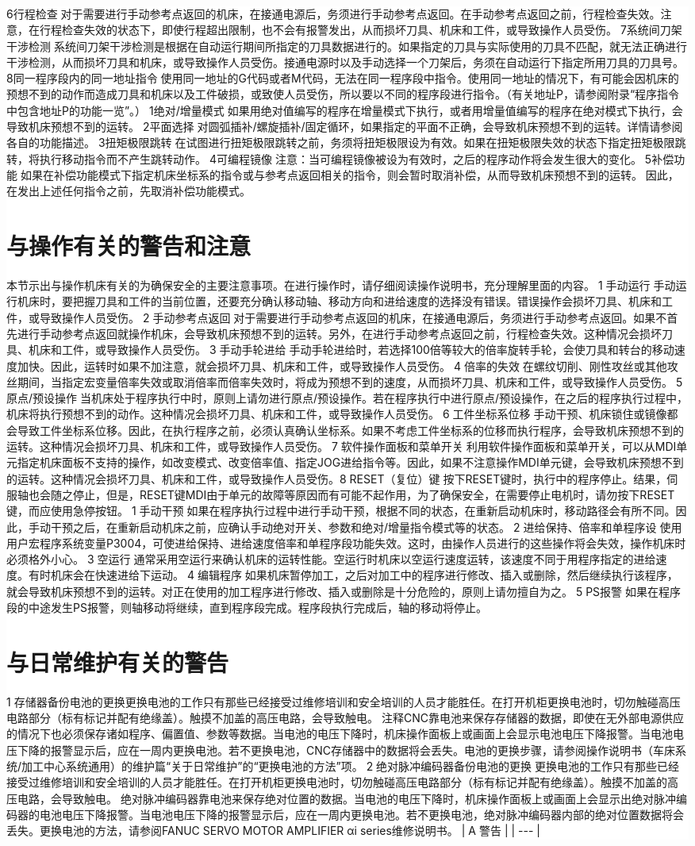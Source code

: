 6行程检查
对于需要进行手动参考点返回的机床，在接通电源后，务须进行手动参考点返回。在手动参考点返回之前，行程检查失效。注意，在行程检查失效的状态下，即使行程超出限制，也不会有报警发出，从而损坏刀具、机床和工件，或导致操作人员受伤。
7系统间刀架干涉检测
系统间刀架干涉检测是根据在自动运行期间所指定的刀具数据进行的。如果指定的刀具与实际使用的刀具不匹配，就无法正确进行干涉检测，从而损坏刀具和机床，或导致操作人员受伤。接通电源时以及手动选择一个刀架后，务须在自动运行下指定所用刀具的刀具号。
8同一程序段内的同一地址指令
使用同一地址的G代码或者M代码，无法在同一程序段中指令。使用同一地址的情况下，有可能会因机床的预想不到的动作而造成刀具和机床以及工件破损，或致使人员受伤，所以要以不同的程序段进行指令。（有关地址P，请参阅附录“程序指令中包含地址P的功能一览”。）
1绝对/增量模式
如果用绝对值编写的程序在增量模式下执行，或者用增量值编写的程序在绝对模式下执行，会导致机床预想不到的运转。
2平面选择
对圆弧插补/螺旋插补/固定循环，如果指定的平面不正确，会导致机床预想不到的运转。详情请参阅各自的功能描述。
3扭矩极限跳转
在试图进行扭矩极限跳转之前，务须将扭矩极限设为有效。如果在扭矩极限失效的状态下指定扭矩极限跳转，将执行移动指令而不产生跳转动作。
4可编程镜像
注意：当可编程镜像被设为有效时，之后的程序动作将会发生很大的变化。
5补偿功能
如果在补偿功能模式下指定机床坐标系的指令或与参考点返回相关的指令，则会暂时取消补偿，从而导致机床预想不到的运转。
因此，在发出上述任何指令之前，先取消补偿功能模式。
# 与操作有关的警告和注意
本节示出与操作机床有关的为确保安全的主要注意事项。在进行操作时，请仔细阅读操作说明书，充分理解里面的内容。
1 手动运行
手动运行机床时，要把握刀具和工件的当前位置，还要充分确认移动轴、移动方向和进给速度的选择没有错误。错误操作会损坏刀具、机床和工件，或导致操作人员受伤。
2 手动参考点返回
对于需要进行手动参考点返回的机床，在接通电源后，务须进行手动参考点返回。如果不首先进行手动参考点返回就操作机床，会导致机床预想不到的运转。另外，在进行手动参考点返回之前，行程检查失效。这种情况会损坏刀具、机床和工件，或导致操作人员受伤。
3 手动手轮进给
手动手轮进给时，若选择100倍等较大的倍率旋转手轮，会使刀具和转台的移动速度加快。因此，运转时如果不加注意，就会损坏刀具、机床和工件，或导致操作人员受伤。
4 倍率的失效
在螺纹切削、刚性攻丝或其他攻丝期间，当指定宏变量倍率失效或取消倍率而倍率失效时，将成为预想不到的速度，从而损坏刀具、机床和工件，或导致操作人员受伤。
5 原点/预设操作
当机床处于程序执行中时，原则上请勿进行原点/预设操作。若在程序执行中进行原点/预设操作，在之后的程序执行过程中，机床将执行预想不到的动作。这种情况会损坏刀具、机床和工件，或导致操作人员受伤。
6 工件坐标系位移
手动干预、机床锁住或镜像都会导致工件坐标系位移。因此，在执行程序之前，必须认真确认坐标系。如果不考虑工件坐标系的位移而执行程序，会导致机床预想不到的运转。这种情况会损坏刀具、机床和工件，或导致操作人员受伤。
7 软件操作面板和菜单开关
利用软件操作面板和菜单开关，可以从MDI单元指定机床面板不支持的操作，如改变模式、改变倍率值、指定JOG进给指令等。因此，如果不注意操作MDI单元键，会导致机床预想不到的运转。这种情况会损坏刀具、机床和工件，或导致操作人员受伤。8 RESET（复位）键
按下RESET键时，执行中的程序停止。结果，伺服轴也会随之停止，但是，RESET键MDI由于单元的故障等原因而有可能不起作用，为了确保安全，在需要停止电机时，请勿按下RESET键，而应使用急停按钮。
1 手动干预
如果在程序执行过程中进行手动干预，根据不同的状态，在重新启动机床时，移动路径会有所不同。因此，手动干预之后，在重新启动机床之前，应确认手动绝对开关、参数和绝对/增量指令模式等的状态。
2 进给保持、倍率和单程序设
使用用户宏程序系统变量P3004，可使进给保持、进给速度倍率和单程序段功能失效。这时，由操作人员进行的这些操作将会失效，操作机床时必须格外小心。
3 空运行
通常采用空运行来确认机床的运转性能。空运行时机床以空运行速度运转，该速度不同于用程序指定的进给速度。有时机床会在快速进给下运动。
4 编辑程序
如果机床暂停加工，之后对加工中的程序进行修改、插入或删除，然后继续执行该程序，就会导致机床预想不到的运转。对正在使用的加工程序进行修改、插入或删除是十分危险的，原则上请勿擅自为之。
5 PS报警
如果在程序段的中途发生PS报警，则轴移动将继续，直到程序段完成。程序段执行完成后，轴的移动将停止。
# 与日常维护有关的警告
1 存储器备份电池的更换更换电池的工作只有那些已经接受过维修培训和安全培训的人员才能胜任。在打开机柜更换电池时，切勿触碰高压电路部分（标有标记并配有绝缘盖）。触摸不加盖的高压电路，会导致触电。
注释CNC靠电池来保存存储器的数据，即使在无外部电源供应的情况下也必须保存诸如程序、偏置值、参数等数据。当电池的电压下降时，机床操作面板上或画面上会显示电池电压下降报警。当电池电压下降的报警显示后，应在一周内更换电池。若不更换电池，CNC存储器中的数据将会丢失。电池的更换步骤，请参阅操作说明书（车床系统/加工中心系统通用）的维护篇“关于日常维护”的“更换电池的方法”项。
2 绝对脉冲编码器备份电池的更换
更换电池的工作只有那些已经接受过维修培训和安全培训的人员才能胜任。在打开机柜更换电池时，切勿触碰高压电路部分（标有标记并配有绝缘盖）。触摸不加盖的高压电路，会导致触电。
绝对脉冲编码器靠电池来保存绝对位置的数据。当电池的电压下降时，机床操作面板上或画面上会显示出绝对脉冲编码器的电池电压下降报警。当电池电压下降的报警显示后，应在一周内更换电池。若不更换电池，绝对脉冲编码器内部的绝对位置数据将会丢失。更换电池的方法，请参阅FANUC SERVO MOTOR AMPLIFIER αi series维修说明书。
| A 警告 |
| --- |